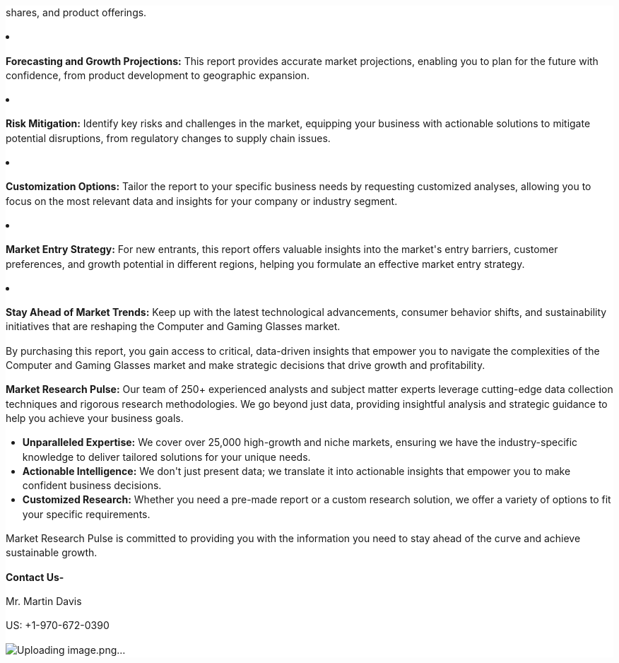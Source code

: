 shares, and product offerings.</p></li><li><p><strong>Forecasting and Growth Projections:</strong> This report provides accurate market projections, enabling you to plan for the future with confidence, from product development to geographic expansion.</p></li><li><p><strong>Risk Mitigation:</strong> Identify key risks and challenges in the market, equipping your business with actionable solutions to mitigate potential disruptions, from regulatory changes to supply chain issues.</p></li><li><p><strong>Customization Options:</strong> Tailor the report to your specific business needs by requesting customized analyses, allowing you to focus on the most relevant data and insights for your company or industry segment.</p></li><li><p><strong>Market Entry Strategy:</strong> For new entrants, this report offers valuable insights into the market's entry barriers, customer preferences, and growth potential in different regions, helping you formulate an effective market entry strategy.</p></li><li><p><strong>Stay Ahead of Market Trends:</strong> Keep up with the latest technological advancements, consumer behavior shifts, and sustainability initiatives that are reshaping the Computer and Gaming Glasses market.</p></li></ol><p>By purchasing this report, you gain access to critical, data-driven insights that empower you to navigate the complexities of the Computer and Gaming Glasses market and make strategic decisions that drive growth and profitability.</p><p><strong>Market Research Pulse:</strong>&nbsp;Our team of 250+ experienced analysts and subject matter experts leverage cutting-edge data collection techniques and rigorous research methodologies. We go beyond just data, providing insightful analysis and strategic guidance to help you achieve your business goals.</p><ul><li><strong>Unparalleled Expertise:</strong>&nbsp;We cover over 25,000 high-growth and niche markets, ensuring we have the industry-specific knowledge to deliver tailored solutions for your unique needs.</li><li><strong>Actionable Intelligence:</strong>&nbsp;We don't just present data; we translate it into actionable insights that empower you to make confident business decisions.</li><li><strong>Customized Research:</strong>&nbsp;Whether you need a pre-made report or a custom research solution, we offer a variety of options to fit your specific requirements.</li></ul><p>Market Research Pulse is committed to providing you with the information you need to stay ahead of the curve and achieve sustainable growth.</p><p><strong>Contact Us-</strong></p><p>Mr. Martin Davis</p><p>US: +1-970-672-0390</p>
![Uploading image.png…]()
